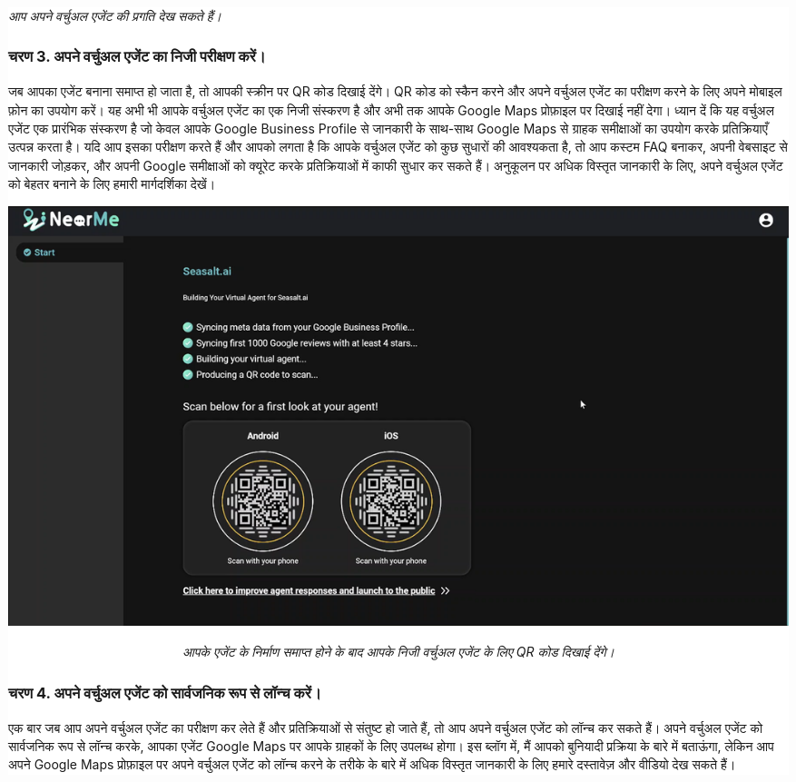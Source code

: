 *आप अपने वर्चुअल एजेंट की प्रगति देख सकते हैं।*
</center>

### चरण 3. अपने वर्चुअल एजेंट का निजी परीक्षण करें।

जब आपका एजेंट बनाना समाप्त हो जाता है, तो आपकी स्क्रीन पर QR कोड दिखाई देंगे। QR कोड को स्कैन करने और अपने वर्चुअल एजेंट का परीक्षण करने के लिए अपने मोबाइल फ़ोन का उपयोग करें। यह अभी भी आपके वर्चुअल एजेंट का एक निजी संस्करण है और अभी तक आपके Google Maps प्रोफ़ाइल पर दिखाई नहीं देगा। ध्यान दें कि यह वर्चुअल एजेंट एक प्रारंभिक संस्करण है जो केवल आपके Google Business Profile से जानकारी के साथ-साथ Google Maps से ग्राहक समीक्षाओं का उपयोग करके प्रतिक्रियाएँ उत्पन्न करता है। यदि आप इसका परीक्षण करते हैं और आपको लगता है कि आपके वर्चुअल एजेंट को कुछ सुधारों की आवश्यकता है, तो आप कस्टम FAQ बनाकर, अपनी वेबसाइट से जानकारी जोड़कर, और अपनी Google समीक्षाओं को क्यूरेट करके प्रतिक्रियाओं में काफी सुधार कर सकते हैं। अनुकूलन पर अधिक विस्तृत जानकारी के लिए, अपने वर्चुअल एजेंट को बेहतर बनाने के लिए हमारी मार्गदर्शिका देखें। 

<center>
<img src="/images/blog/13-launch-your-virtual-agent-on-Google-Maps-with-Near-Me-Messaging/6-agent-built.png" alt=""/>

*आपके एजेंट के निर्माण समाप्त होने के बाद आपके निजी वर्चुअल एजेंट के लिए QR कोड दिखाई देंगे।*
</center>

### चरण 4. अपने वर्चुअल एजेंट को सार्वजनिक रूप से लॉन्च करें।


एक बार जब आप अपने वर्चुअल एजेंट का परीक्षण कर लेते हैं और प्रतिक्रियाओं से संतुष्ट हो जाते हैं, तो आप अपने वर्चुअल एजेंट को लॉन्च कर सकते हैं। अपने वर्चुअल एजेंट को सार्वजनिक रूप से लॉन्च करके, आपका एजेंट Google Maps पर आपके ग्राहकों के लिए उपलब्ध होगा। इस ब्लॉग में, मैं आपको बुनियादी प्रक्रिया के बारे में बताऊंगा, लेकिन आप अपने Google Maps प्रोफ़ाइल पर अपने वर्चुअल एजेंट को लॉन्च करने के तरीके के बारे में अधिक विस्तृत जानकारी के लिए हमारे दस्तावेज़ और वीडियो देख सकते हैं। 
